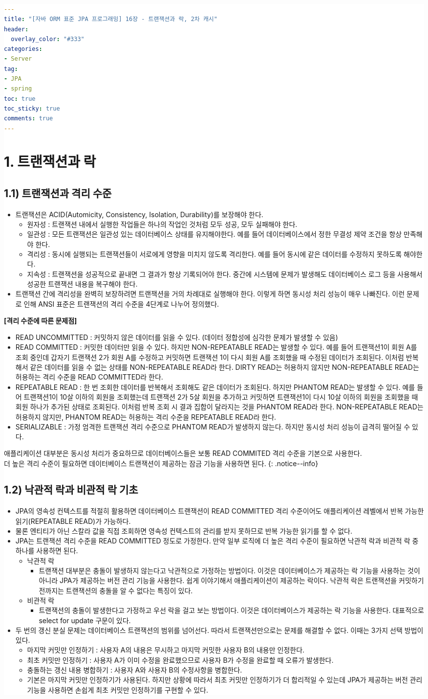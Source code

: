 ```yaml
---
title: "[자바 ORM 표준 JPA 프로그래밍] 16장 - 트랜잭션과 락, 2차 캐시"
header:
  overlay_color: "#333"
categories:
- Server
tag: 
- JPA
- spring
toc: true
toc_sticky: true
comments: true
---
```


# 1. 트랜잭션과 락 

## 1.1) 트랜잭션과 격리 수준
- 트랜잭션은 ACID(Automicity, Consistency, Isolation, Durability)를 보장해야 한다.
    - 원자성 : 트랜잭션 내에서 실행한 작업들은 하나의 작업인 것처럼 모두 성공, 모두 실패해야 한다.
    - 일관성 : 모든 트랜잭션은 일관성 있는 데이터베이스 상태를 유지해야한다. 예를 들어 데이터베이스에서 정한 무결성 제약 조건을 항상 만족해야 한다.
    - 격리성 : 동시에 실행되는 트랜잭션들이 서로에게 영향을 미치지 않도록 격리한다. 예를 들어 동시에 같은 데이터를 수정하지 못하도록 해야한다.
    - 지속성 : 트랜잭션을 성공적으로 끝내면 그 결과가 항상 기록되어야 한다. 중간에 시스템에 문제가 발생해도 데이터베이스 로그 등을 사용해서 성공한 트랜잭션 내용을 복구해야 한다.
- 트랜잭션 간에 격리성을 완벽히 보장하려면 트랜잭션을 거의 차례대로 실행해야 한다. 이렇게 하면 동시성 처리 성능이 매우 나빠진다. 이런 문제로 인해 ANSI 표준은 트랜잭션의 격리 수준을 4단계로 나누어 정의했다.

**[격리 수준에 따른 문제점]**
- READ UNCOMMITTED : 커밋하지 않은 데이터를 읽을 수 있다. (데이터 정합성에 심각한 문제가 발생할 수 있음)
- READ COMMITTED : 커밋한 데이터만 읽을 수 있다. 하지만 NON-REPEATABLE READ는 발생할 수 있다. 예를 들어 트랜잭션1이 회원 A를 조회 중인데 갑자기 트랜잭션 2가 회원 A를 수정하고 커밋하면 트랜잭션 1이 다시 회원 A를 조회했을 때 수정된 데이터가 조회된다. 이처럼 반복해서 같은 데이터를 읽을 수 없는 상태를 NON-REPEATABLE READ라 한다. DIRTY READ는 허용하지 않지만 NON-REPEATABLE READ는 허용하는 격리 수준을 READ COMMITTED라 한다.
- REPEATABLE READ : 한 번 조회한 데이터를 반복해서 조회해도 같은 데이터가 조회된다. 하지만 PHANTOM READ는 발생할 수 있다. 예를 들어 트랜잭션1이 10살 이하의 회원을 조회했는데 트랜잭션 2가 5살 회원을 추가하고 커밋하면 트랜잭션1이 다시 10살 이하의 회원을 조회했을 때 회원 하나가 추가된 상태로 조회된다. 이처럼 반복 조회 시 결과 집합이 달라지는 것을 PHANTOM READ라 한다. NON-REPEATABLE READ는 허용하지 않지만, PHANTOM READ는 허용하는 격리 수준을 REPEATABLE READ라 한다.
- SERIALIZABLE : 가정 엄격한 트랜잭션 격리 수준으로 PHANTOM READ가 발생하지 않는다. 하지만 동시성 처리 성능이 급격히 떨어질 수 있다.

애플리케이션 대부분은 동시성 처리가 중요하므로 데이터베이스들은 보통 READ COMMITED 격리 수준을 기본으로 사용한다.  
더 높은 격리 수준이 필요하면 데이터베이스 트랜잭션이 제공하는 잠금 기능을 사용하면 된다. 
{: .notice--info}


## 1.2) 낙관적 락과 비관적 락 기초 
- JPA의 영속성 컨텍스트를 적절히 활용하면 데이터베이스 트랜잭션이 READ COMMITTED 격리 수준이어도 애플리케이션 레벨에서 반복 가능한 읽기(REPEATABLE READ)가 가능하다.
- 물론 엔티티가 아닌 스칼라 값을 직접 조회하면 영속성 컨텍스트의 관리를 받지 못하므로 반복 가능한 읽기를 할 수 없다.
- JPA는 트랜잭션 격리 수준을 READ COMMITTED 정도로 가정한다. 만약 일부 로직에 더 높은 격리 수준이 필요하면 낙관적 락과 비관적 락 중 하나를 사용하면 된다.
    - 낙관적 락
        - 트랜잭션 대부분은 충돌이 발생하지 않는다고 낙관적으로 가정하는 방법이다. 이것은 데이터베이스가 제공하는 락 기능을 사용하는 것이 아니라 JPA가 제공하는 버전 관리 기능을 사용한다. 쉽게 이야기해서 애플리케이션이 제공하는 락이다. 낙관적 락은 트랜잭션을 커밋하기 전까지는 트랜잭션의 충돌을 알 수 없다는 특징이 있다.
    - 비관적 락
        - 트랜잭션의 충돌이 발생한다고 가정하고 우선 락을 걸고 보는 방법이다. 이것은 데이터베이스가 제공하는 락 기능을 사용한다. 대표적으로 select for update 구문이 있다.
- 두 번의 갱신 분실 문제는 데이터베이스 트랜잭션의 범위를 넘어선다. 따라서 트랜잭션만으로는 문제를 해결할 수 없다. 이때는 3가지 선택 방법이 있다.
  - 마지막 커밋만 인정하기 : 사용자 A의 내용은 무시하고 마지막 커밋한 사용자 B의 내용만 인정한다.
  - 최초 커밋만 인정하기 : 사용자 A가 이미 수정을 완료했으므로 사용자 B가 수정을 완료할 때 오류가 발생한다.
  - 충돌하는 갱신 내용 병합하기 : 사용자 A와 사용자 B의 수정사항을 병합한다.
  - 기본은 마지막 커밋만 인정하기가 사용된다. 하지만 상황에 따라서 최초 커밋만 인정하기가 더 합리적일 수 있는데 JPA가 제공하는 버전 관리 기능을 사용하면 손쉽게 최초 커밋만 인정하기를 구현할 수 있다.

